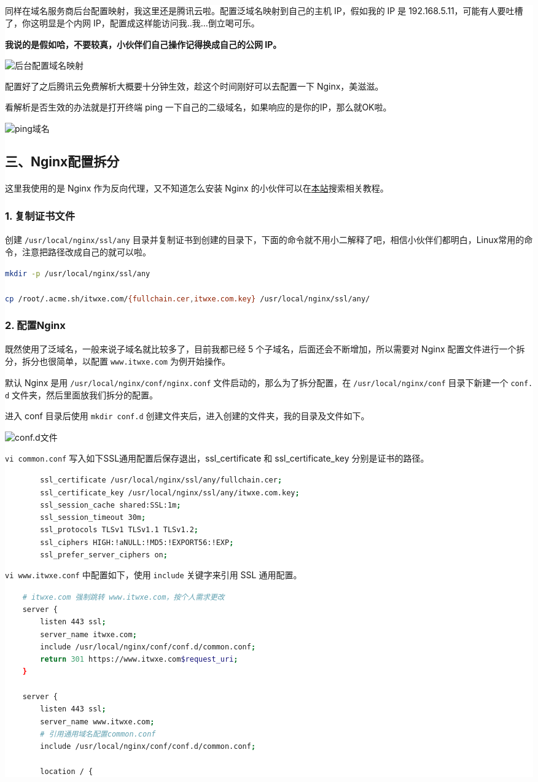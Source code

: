 同样在域名服务商后台配置映射，我这里还是腾讯云啦。配置泛域名映射到自己的主机 IP，假如我的 IP 是 192.168.5.11，可能有人要吐槽了，你这明显是个内网 IP，配置成这样能访问我..我...倒立喝可乐。

**我说的是假如哈，不要较真，小伙伴们自己操作记得换成自己的公网 IP。**

![后台配置域名映射](https://juzicoding.com/img/blog/166463843073359.png)

配置好了之后腾讯云免费解析大概要十分钟生效，趁这个时间刚好可以去配置一下 Nginx，美滋滋。

看解析是否生效的办法就是打开终端 ping 一下自己的二级域名，如果响应的是你的IP，那么就OK啦。

![ping域名](https://juzicoding.com/img/blog/166463843072129.png)

## 三、Nginx配置拆分

这里我使用的是 Nginx 作为反向代理，又不知道怎么安装 Nginx 的小伙伴可以在[本站](https://juzicoding.com)搜索相关教程。

### 1. 复制证书文件

创建 `/usr/local/nginx/ssl/any` 目录并复制证书到创建的目录下，下面的命令就不用小二解释了吧，相信小伙伴们都明白，Linux常用的命令，注意把路径改成自己的就可以啦。

```bash
mkdir -p /usr/local/nginx/ssl/any

cp /root/.acme.sh/itwxe.com/{fullchain.cer,itwxe.com.key} /usr/local/nginx/ssl/any/
```

### 2. 配置Nginx

既然使用了泛域名，一般来说子域名就比较多了，目前我都已经 5 个子域名，后面还会不断增加，所以需要对 Nginx 配置文件进行一个拆分，拆分也很简单，以配置 `www.itwxe.com` 为例开始操作。

默认 Nginx 是用 `/usr/local/nginx/conf/nginx.conf` 文件启动的，那么为了拆分配置，在 `/usr/local/nginx/conf` 目录下新建一个 `conf.d` 文件夹，然后里面放我们拆分的配置。

进入 conf 目录后使用 `mkdir conf.d` 创建文件夹后，进入创建的文件夹，我的目录及文件如下。

![conf.d文件](https://juzicoding.com/img/blog/166463843083445.png)

`vi common.conf` 写入如下SSL通用配置后保存退出，ssl_certificate 和 ssl_certificate_key 分别是证书的路径。

```bash
        ssl_certificate /usr/local/nginx/ssl/any/fullchain.cer;
        ssl_certificate_key /usr/local/nginx/ssl/any/itwxe.com.key;
        ssl_session_cache shared:SSL:1m;
        ssl_session_timeout 30m;
        ssl_protocols TLSv1 TLSv1.1 TLSv1.2;
        ssl_ciphers HIGH:!aNULL:!MD5:!EXPORT56:!EXP;
        ssl_prefer_server_ciphers on;
```

`vi www.itwxe.conf` 中配置如下，使用 `include` 关键字来引用 SSL 通用配置。

```bash
    # itwxe.com 强制跳转 www.itwxe.com，按个人需求更改
    server {
        listen 443 ssl;
        server_name itwxe.com;
        include /usr/local/nginx/conf/conf.d/common.conf;
        return 301 https://www.itwxe.com$request_uri;
    }

    server {
        listen 443 ssl;
        server_name www.itwxe.com;
        # 引用通用域名配置common.conf
        include /usr/local/nginx/conf/conf.d/common.conf;

        location / {
```